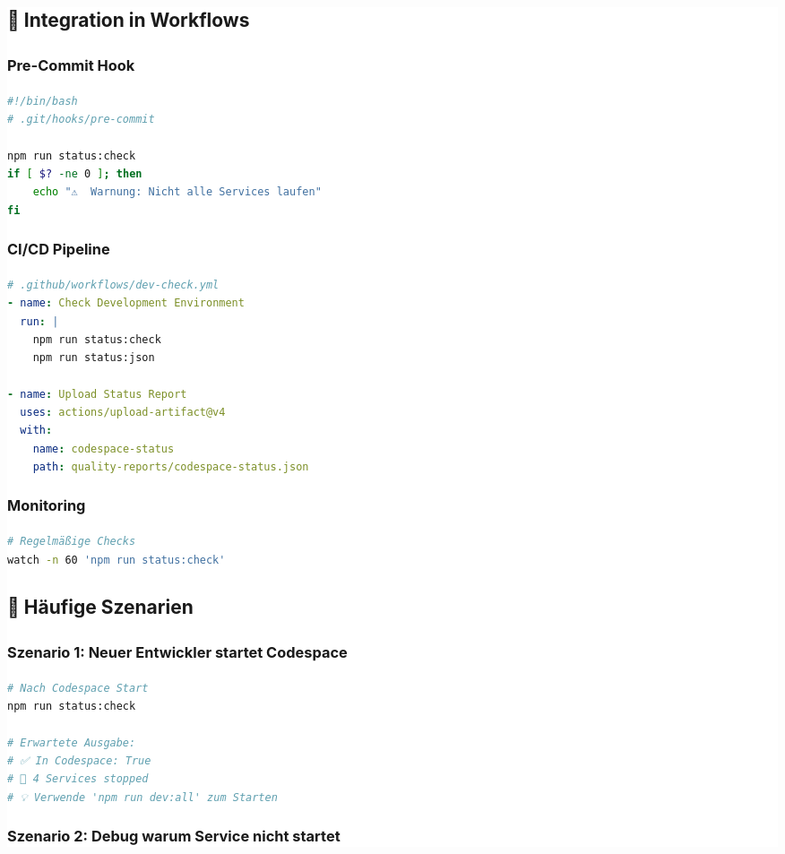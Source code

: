 ## 🔄 Integration in Workflows

### Pre-Commit Hook

```bash
#!/bin/bash
# .git/hooks/pre-commit

npm run status:check
if [ $? -ne 0 ]; then
    echo "⚠️  Warnung: Nicht alle Services laufen"
fi
```

### CI/CD Pipeline

```yaml
# .github/workflows/dev-check.yml
- name: Check Development Environment
  run: |
    npm run status:check
    npm run status:json
    
- name: Upload Status Report
  uses: actions/upload-artifact@v4
  with:
    name: codespace-status
    path: quality-reports/codespace-status.json
```

### Monitoring

```bash
# Regelmäßige Checks
watch -n 60 'npm run status:check'
```

## 🎯 Häufige Szenarien

### Szenario 1: Neuer Entwickler startet Codespace

```bash
# Nach Codespace Start
npm run status:check

# Erwartete Ausgabe:
# ✅ In Codespace: True
# 🔴 4 Services stopped
# 💡 Verwende 'npm run dev:all' zum Starten
```

### Szenario 2: Debug warum Service nicht startet
